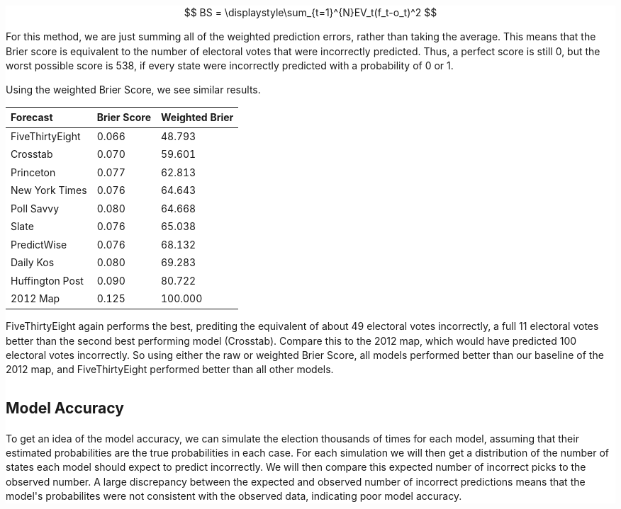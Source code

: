 $$
BS = \displaystyle\sum_{t=1}^{N}EV_t(f_t-o_t)^2
$$

For this method, we are just summing all of the weighted prediction errors,
rather than taking the average. This means that the Brier score is equivalent to
the number of electoral votes that were incorrectly predicted. Thus, a perfect
score is still 0, but the worst possible score is 538, if every state were
incorrectly predicted with a probability of 0 or 1.

Using the weighted Brier Score, we see similar results.


|Forecast        |Brier Score |Weighted Brier |
|:---------------|:-----------|:--------------|
|FiveThirtyEight |0.066       |48.793         |
|Crosstab        |0.070       |59.601         |
|Princeton       |0.077       |62.813         |
|New York Times  |0.076       |64.643         |
|Poll Savvy      |0.080       |64.668         |
|Slate           |0.076       |65.038         |
|PredictWise     |0.076       |68.132         |
|Daily Kos       |0.080       |69.283         |
|Huffington Post |0.090       |80.722         |
|2012 Map        |0.125       |100.000        |


FiveThirtyEight again performs the best, prediting the equivalent of about 49
electoral votes incorrectly, a full 11 electoral votes better than the second
best performing model (Crosstab). Compare this to the 2012 map, which would have
predicted 100 electoral votes incorrectly. So using either the raw or weighted
Brier Score, all models performed better than our baseline of the 2012 map, and
FiveThirtyEight performed better than all other models.


## Model Accuracy

To get an idea of the model accuracy, we can simulate the election thousands of
times for each model, assuming that their estimated probabilities are the true
probabilities in each case. For each simulation we will then get a distribution
of the number of states each model should expect to predict incorrectly. We will
then compare this expected number of incorrect picks to the observed number.
A large discrepancy between the expected and observed number of incorrect
predictions means that the model's probabilites were not consistent with the
observed data, indicating poor model accuracy.
